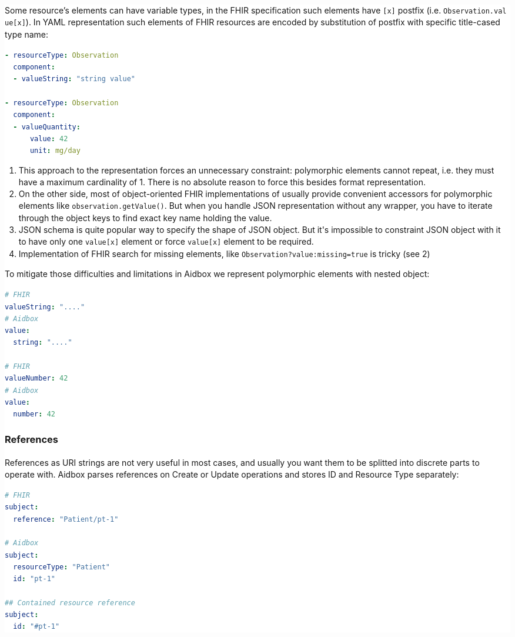Some resource’s elements can have variable types, in the FHIR specification such elements have `[x]` postfix \(i.e. `Observation.value[x]`\). In YAML representation such elements of FHIR resources are encoded by substitution of postfix with specific title-cased type name:

```yaml
- resourceType: Observation
  component:
  - valueString: "string value"
  
- resourceType: Observation
  component:
  - valueQuantity:
      value: 42
      unit: mg/day
```

1. This approach to the representation forces an unnecessary constraint: polymorphic elements cannot repeat, i.e. they must have a maximum cardinality of 1. There is no absolute reason to force this besides format representation.
2. On the other side, most of object-oriented FHIR implementations of usually provide convenient accessors for polymorphic elements like `observation.getValue()`. But when you handle JSON representation without any wrapper, you have to iterate through the object keys to find exact key name holding the value.
3. JSON schema is quite popular way to specify the shape of JSON object. But it's impossible to constraint JSON object with it to have only one `value[x]` element or force `value[x]` element to be required.
4. Implementation of FHIR search for missing elements, like `Observation?value:missing=true` is tricky \(see 2\)

To mitigate those difficulties and limitations in Aidbox we represent polymorphic elements with nested object:

```yaml
# FHIR
valueString: "...."
# Aidbox
value:
  string: "...."

# FHIR
valueNumber: 42
# Aidbox
value:
  number: 42

```

### References <a id="references"></a>

References as URI strings are not very useful in most cases, and usually you want them to be splitted into discrete parts to operate with. Aidbox parses references on Create or Update operations and stores ID and Resource Type separately:

```yaml
# FHIR
subject:
  reference: "Patient/pt-1"
  
# Aidbox
subject:
  resourceType: "Patient"
  id: "pt-1"
  
## Contained resource reference
subject:
  id: "#pt-1"

```